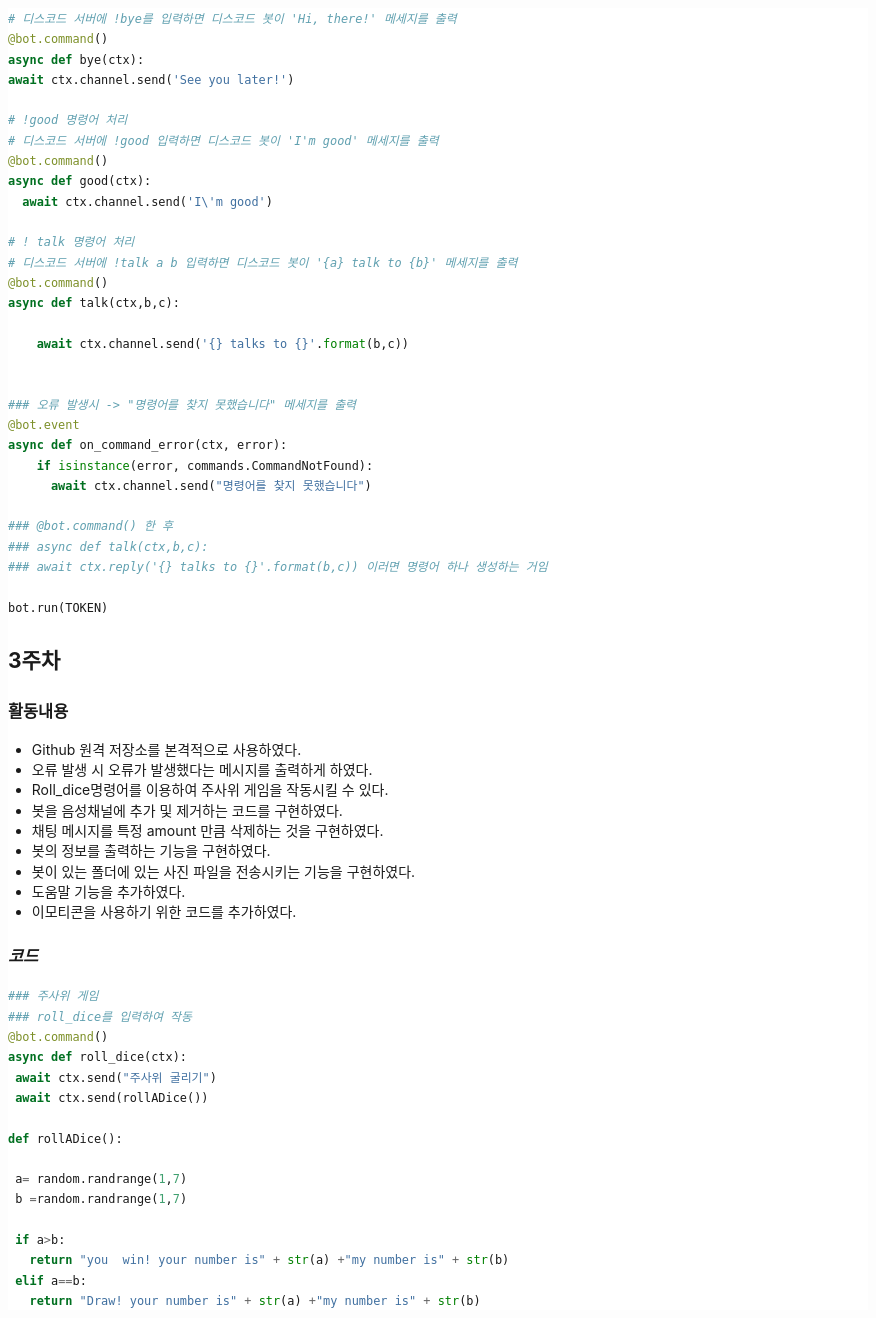   ```python
  # 디스코드 서버에 !bye를 입력하면 디스코드 봇이 'Hi, there!' 메세지를 출력 
  @bot.command()
  async def bye(ctx):
  await ctx.channel.send('See you later!')

  # !good 명령어 처리
  # 디스코드 서버에 !good 입력하면 디스코드 봇이 'I'm good' 메세지를 출력
  @bot.command()
  async def good(ctx):
    await ctx.channel.send('I\'m good')  

  # ! talk 명령어 처리
  # 디스코드 서버에 !talk a b 입력하면 디스코드 봇이 '{a} talk to {b}' 메세지를 출력
  @bot.command()
  async def talk(ctx,b,c):
  
      await ctx.channel.send('{} talks to {}'.format(b,c))


  ### 오류 발생시 -> "명령어를 찾지 못했습니다" 메세지를 출력
  @bot.event
  async def on_command_error(ctx, error):
      if isinstance(error, commands.CommandNotFound):
      	await ctx.channel.send("명령어를 찾지 못했습니다")

  ### @bot.command() 한 후
  ### async def talk(ctx,b,c):
  ### await ctx.reply('{} talks to {}'.format(b,c)) 이러면 명령어 하나 생성하는 거임

  bot.run(TOKEN)
  ```
## __3주차__
 ### __활동내용__
 - Github 원격 저장소를 본격적으로 사용하였다.
 - 오류 발생 시 오류가 발생했다는 메시지를 출력하게 하였다.
 - Roll_dice명령어를 이용하여 주사위 게임을 작동시킬 수 있다.
 - 봇을 음성채널에 추가 및 제거하는 코드를 구현하였다.
 - 채팅 메시지를 특정 amount 만큼 삭제하는 것을 구현하였다.
 - 봇의 정보를 출력하는 기능을 구현하였다.
 - 봇이 있는 폴더에 있는 사진 파일을 전송시키는 기능을 구현하였다.
 - 도움말 기능을 추가하였다.
 - 이모티콘을 사용하기 위한 코드를 추가하였다.

 ### _코드_
 ```python
 ### 주사위 게임 
### roll_dice를 입력하여 작동
@bot.command()
async def roll_dice(ctx):
  await ctx.send("주사위 굴리기")
  await ctx.send(rollADice())

def rollADice():

  a= random.randrange(1,7)
  b =random.randrange(1,7)

  if a>b:
    return "you  win! your number is" + str(a) +"my number is" + str(b)
  elif a==b:
    return "Draw! your number is" + str(a) +"my number is" + str(b)
 ```